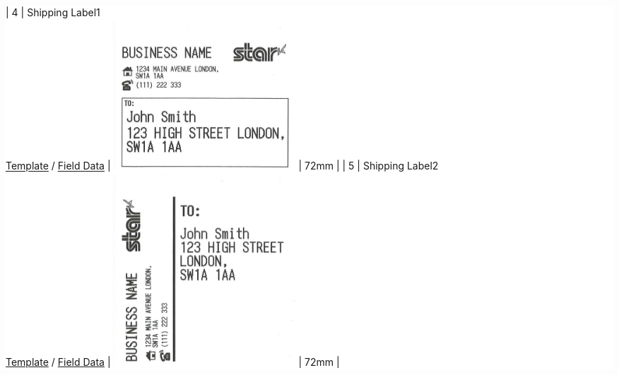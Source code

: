 | 4 | Shipping Label1<br>[Template](LabelSamples/For203dpi/LabelSample04_For203dpi_ShippingLabel1_Template.tsx) / [Field Data](LabelSamples/For203dpi/LabelSample04_For203dpi_ShippingLabel1_FieldData.json) | <img src="LabelSamples/For203dpi/images/LabelSample04_For203dpi_ShippingLabel1.png" width="258px"> | 72mm |
| 5 | Shipping Label2<br>[Template](LabelSamples/For203dpi/LabelSample05_For203dpi_ShippingLabel2_Template.tsx) / [Field Data](LabelSamples/For203dpi/LabelSample05_For203dpi_ShippingLabel2_FieldData.json) | <img src="LabelSamples/For203dpi/images/LabelSample05_For203dpi_ShippingLabel2.png" width="258px"> | 72mm |